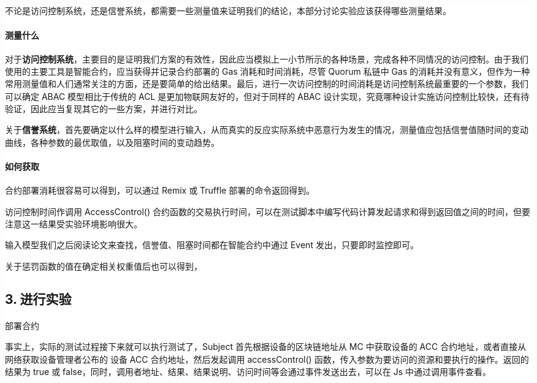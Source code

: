 不论是访问控制系统，还是信誉系统，都需要一些测量值来证明我们的结论，本部分讨论实验应该获得哪些测量结果。

#### 测量什么

对于**访问控制系统**，主要目的是证明我们方案的有效性，因此应当模拟上一小节所示的各种场景，完成各种不同情况的访问控制。由于我们使用的主要工具是智能合约，应当获得并记录合约部署的 Gas 消耗和时间消耗，尽管 Quorum 私链中 Gas 的消耗并没有意义，但作为一种常用测量值和人们通常关注的方面，还是要简单的给出结果。最后，进行一次访问控制的时间消耗是访问控制系统最重要的一个参数，我们可以确定 ABAC 模型相比于传统的 ACL 是更加物联网友好的，但对于同样的 ABAC 设计实现，究竟哪种设计实施访问控制比较快，还有待验证，因此应当复现其它的一些方案，并进行对比。

关于**信誉系统**，首先要确定以什么样的模型进行输入，从而真实的反应实际系统中恶意行为发生的情况，测量值应包括信誉值随时间的变动曲线，各种参数的最优取值，以及阻塞时间的变动趋势。

#### 如何获取

合约部署消耗很容易可以得到，可以通过 Remix 或 Truffle 部署的命令返回得到。

访问控制时间作调用 AccessControl() 合约函数的交易执行时间，可以在测试脚本中编写代码计算发起请求和得到返回值之间的时间，但要注意这一结果受实验环境影响很大。

输入模型我们之后阅读论文来查找，信誉值、阻塞时间都在智能合约中通过 Event 发出，只要即时监控即可。

关于惩罚函数的值在确定相关权重值后也可以得到，

## 3. 进行实验

部署合约

事实上，实际的测试过程接下来就可以执行测试了，Subject 首先根据设备的区块链地址从 MC 中获取设备的 ACC 合约地址，或者直接从网络获取设备管理者公布的 设备 ACC 合约地址，然后发起调用 accessControl() 函数，传入参数为要访问的资源和要执行的操作。返回的结果为 true 或 false，同时，调用者地址、结果、结果说明、访问时间等会通过事件发送出去，可以在 Js 中通过调用事件查看。